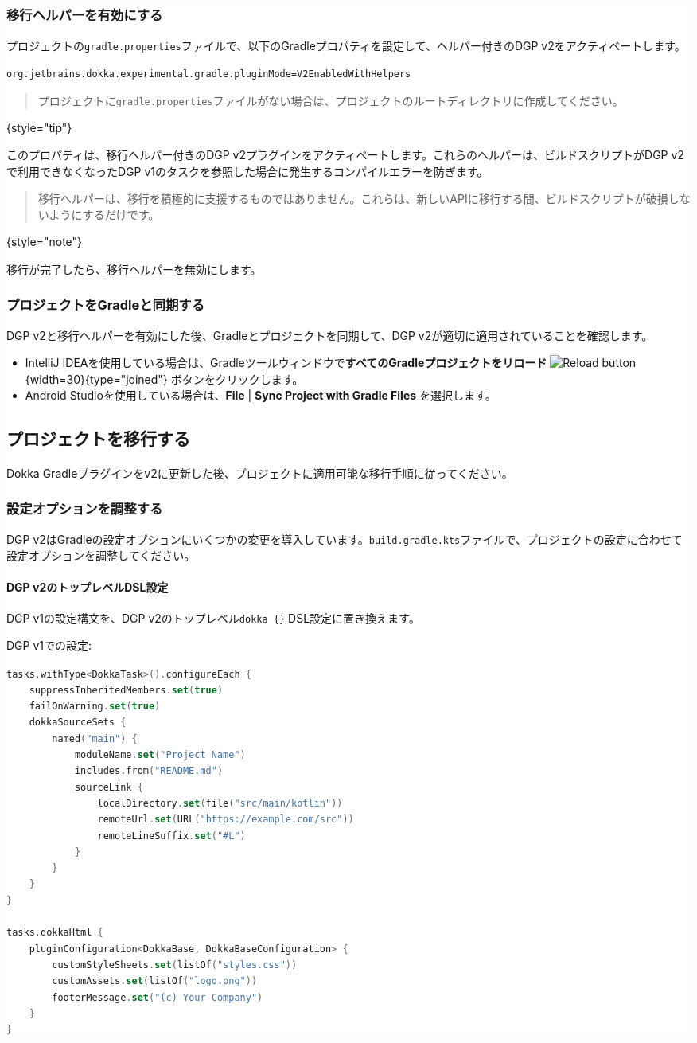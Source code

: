 ### 移行ヘルパーを有効にする

プロジェクトの`gradle.properties`ファイルで、以下のGradleプロパティを設定して、ヘルパー付きのDGP v2をアクティベートします。

```text
org.jetbrains.dokka.experimental.gradle.pluginMode=V2EnabledWithHelpers
```

> プロジェクトに`gradle.properties`ファイルがない場合は、プロジェクトのルートディレクトリに作成してください。
>
{style="tip"}

このプロパティは、移行ヘルパー付きのDGP v2プラグインをアクティベートします。これらのヘルパーは、ビルドスクリプトがDGP v2で利用できなくなったDGP v1のタスクを参照した場合に発生するコンパイルエラーを防ぎます。

> 移行ヘルパーは、移行を積極的に支援するものではありません。これらは、新しいAPIに移行する間、ビルドスクリプトが破損しないようにするだけです。
>
{style="note"}

移行が完了したら、[移行ヘルパーを無効にします](#set-the-opt-in-flag)。

### プロジェクトをGradleと同期する

DGP v2と移行ヘルパーを有効にした後、Gradleとプロジェクトを同期して、DGP v2が適切に適用されていることを確認します。

*   IntelliJ IDEAを使用している場合は、Gradleツールウィンドウで**すべてのGradleプロジェクトをリロード** ![Reload button](gradle-reload-button.png){width=30}{type="joined"} ボタンをクリックします。
*   Android Studioを使用している場合は、**File** | **Sync Project with Gradle Files** を選択します。

## プロジェクトを移行する

Dokka Gradleプラグインをv2に更新した後、プロジェクトに適用可能な移行手順に従ってください。

### 設定オプションを調整する

DGP v2は[Gradleの設定オプション](dokka-gradle.md#configuration-options)にいくつかの変更を導入しています。`build.gradle.kts`ファイルで、プロジェクトの設定に合わせて設定オプションを調整してください。

#### DGP v2のトップレベルDSL設定

DGP v1の設定構文を、DGP v2のトップレベル`dokka {}` DSL設定に置き換えます。

DGP v1での設定:

```kotlin
tasks.withType<DokkaTask>().configureEach {
    suppressInheritedMembers.set(true)
    failOnWarning.set(true)
    dokkaSourceSets {
        named("main") {
            moduleName.set("Project Name")
            includes.from("README.md")
            sourceLink {
                localDirectory.set(file("src/main/kotlin"))
                remoteUrl.set(URL("https://example.com/src"))
                remoteLineSuffix.set("#L")
            }
        }
    }
}

tasks.dokkaHtml {
    pluginConfiguration<DokkaBase, DokkaBaseConfiguration> {
        customStyleSheets.set(listOf("styles.css"))
        customAssets.set(listOf("logo.png"))
        footerMessage.set("(c) Your Company")
    }
}
```
